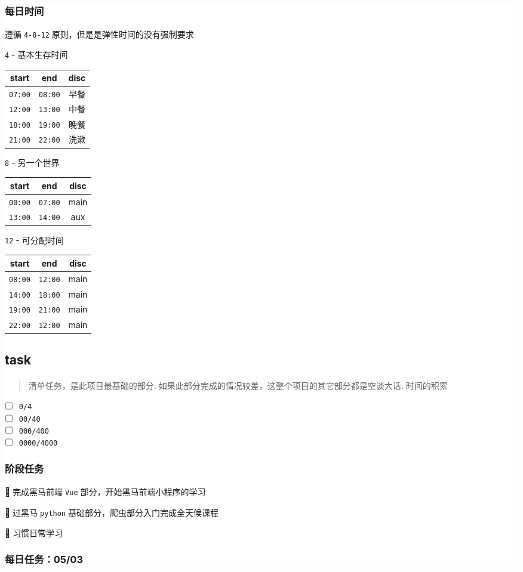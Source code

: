  ### 每日时间

遵循  `4-8-12`  原则，但是是弹性时间的没有强制要求

`4`  - 基本生存时间

|  start  |   end   | disc |
| :-----: | :-----: | :--: |
| `07:00` | `08:00` | 早餐 |
| `12:00` | `13:00` | 中餐 |
| `18:00` | `19:00` | 晚餐 |
| `21:00` | `22:00` | 洗漱 |

`8` - 另一个世界

|  start  |   end   | disc |
| :-----: | :-----: | :--: |
| `00:00` | `07:00` | main |
| `13:00` | `14:00` | aux  |

`12` - 可分配时间

|  start  |   end   | disc |
| :-----: | :-----: | :--: |
| `08:00` | `12:00` | main |
| `14:00` | `18:00` | main |
| `19:00` | `21:00` | main |
| `22:00` | `12:00` | main |

## task

> 清单任务，是此项目最基础的部分. 如果此部分完成的情况较差，这整个项目的其它部分都是空谈大话.  时间的积累

- [ ] `0/4` 		    
- [ ] `00/40`                 
- [ ] `000/400`             
- [ ] `0000/4000`         

### 阶段任务

🔲 完成黑马前端 `Vue` 部分，开始黑马前端小程序的学习

🔲 过黑马 `python` 基础部分，爬虫部分入门完成全天候课程

🔲 习惯日常学习

### 每日任务：05/03
